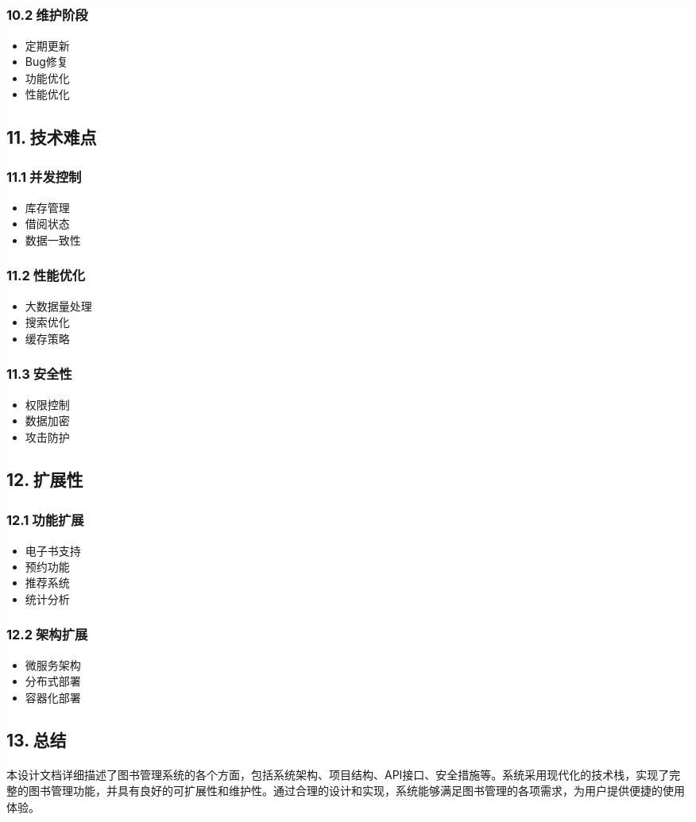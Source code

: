 ### 10.2 维护阶段
- 定期更新
- Bug修复
- 功能优化
- 性能优化

## 11. 技术难点

### 11.1 并发控制
- 库存管理
- 借阅状态
- 数据一致性

### 11.2 性能优化
- 大数据量处理
- 搜索优化
- 缓存策略

### 11.3 安全性
- 权限控制
- 数据加密
- 攻击防护

## 12. 扩展性

### 12.1 功能扩展
- 电子书支持
- 预约功能
- 推荐系统
- 统计分析

### 12.2 架构扩展
- 微服务架构
- 分布式部署
- 容器化部署

## 13. 总结

本设计文档详细描述了图书管理系统的各个方面，包括系统架构、项目结构、API接口、安全措施等。系统采用现代化的技术栈，实现了完整的图书管理功能，并具有良好的可扩展性和维护性。通过合理的设计和实现，系统能够满足图书管理的各项需求，为用户提供便捷的使用体验。 